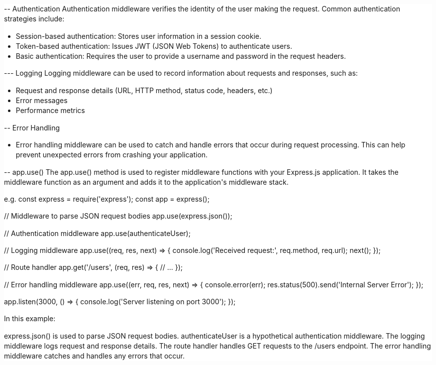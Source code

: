 -- Authentication
Authentication middleware verifies the identity of the user making the request. Common authentication strategies include:
- Session-based authentication: Stores user information in a session cookie.
- Token-based authentication: Issues JWT (JSON Web Tokens) to authenticate users.
- Basic authentication: Requires the user to provide a username and password in the request headers.

--- Logging
Logging middleware can be used to record information about requests and responses, such as:
- Request and response details (URL, HTTP method, status code, headers, etc.)
- Error messages
- Performance metrics

-- Error Handling
- Error handling middleware can be used to catch and handle errors that occur during request processing. This can help prevent unexpected errors from crashing your application.

-- app.use()
The app.use() method is used to register middleware functions with your Express.js application. It takes the middleware function as an argument and adds it to the application's middleware stack.

e.g.
const express = require('express');
const app = express();

// Middleware to parse JSON request bodies
app.use(express.json());

// Authentication middleware
app.use(authenticateUser);

// Logging middleware
app.use((req, res, next) => {
  console.log('Received request:', req.method, req.url);
  next();
});

// Route handler
app.get('/users', (req, res) => {
  // ...
});

// Error handling middleware
app.use((err, req, res, next) => {
  console.error(err);
  res.status(500).send('Internal Server Error');
});

app.listen(3000, () => {
  console.log('Server listening on port 3000');
});

In this example:

express.json() is used to parse JSON request bodies.
authenticateUser is a hypothetical authentication middleware.
The logging middleware logs request and response details.
The route handler handles GET requests to the /users endpoint.
The error handling middleware catches and handles any errors that occur.
